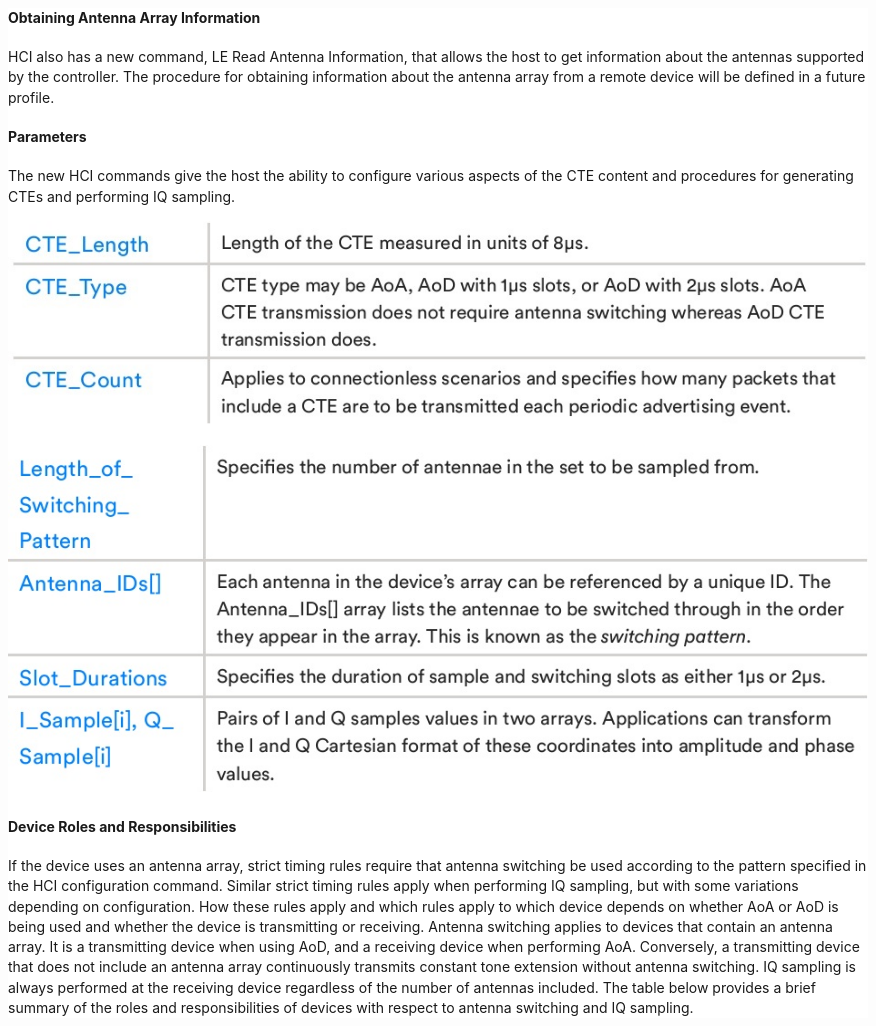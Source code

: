 #### Obtaining Antenna Array Information
HCI also has a new command, LE Read Antenna Information, that allows the host to get information about the antennas supported by the controller. The procedure for obtaining information about the antenna array from a remote device will be defined in a future profile.

#### Parameters
The new HCI commands give the host the ability to configure various aspects of the CTE content and procedures for generating CTEs and performing IQ sampling.

![Parameters concerned with CTE content](./img/2020-12-31-04.jpg)

![Parameters concerned with antenna switching and CTE sampling](./img/2020-12-31-05.jpg)

#### Device Roles and Responsibilities
If the device uses an antenna array, strict timing rules require that antenna switching be used according to the pattern specified in the HCI configuration command. Similar strict timing rules apply when performing IQ sampling, but with some variations depending on configuration. How these rules apply and which rules apply to which device depends on whether AoA or AoD is being used and whether the device is transmitting or receiving.
Antenna switching applies to devices that contain an antenna array. It is a transmitting device when using AoD, and a receiving device when performing AoA. Conversely, a transmitting device that does not include an antenna array continuously transmits constant tone extension without antenna switching.
IQ sampling is always performed at the receiving device regardless of the number of antennas included.
The table below provides a brief summary of the roles and responsibilities of devices with respect to antenna switching and IQ sampling.
